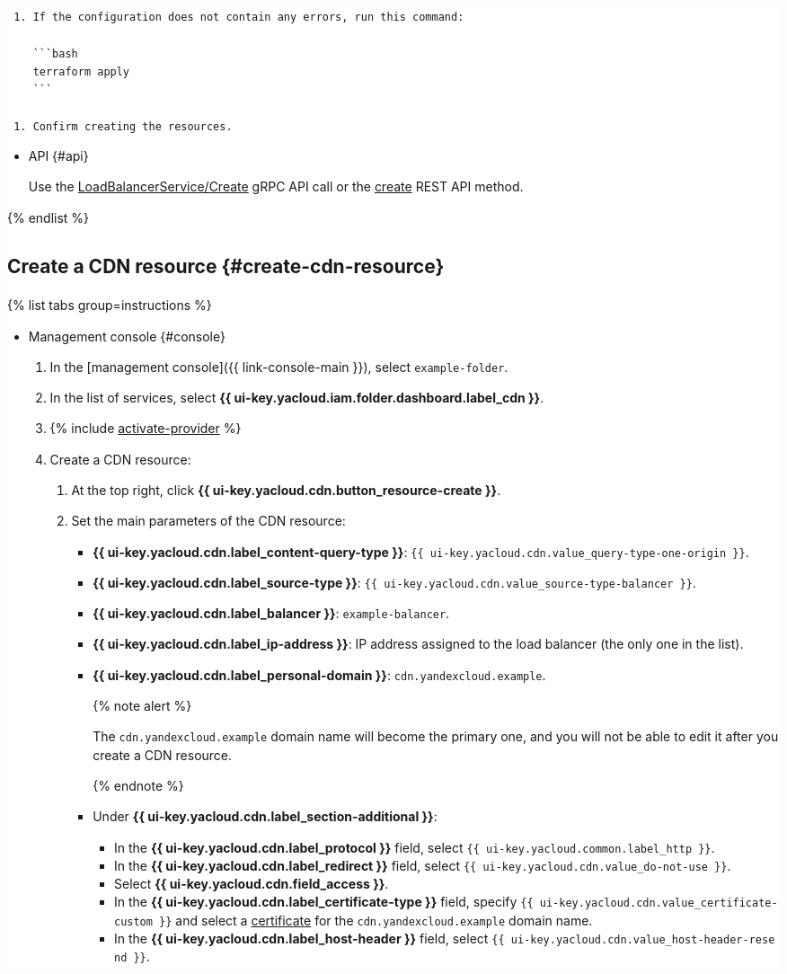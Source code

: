      1. If the configuration does not contain any errors, run this command:

        ```bash
        terraform apply
        ```

     1. Confirm creating the resources.

- API {#api}

  Use the [LoadBalancerService/Create](../../application-load-balancer/api-ref/grpc/LoadBalancer/create.md) gRPC API call or the [create](../../application-load-balancer/api-ref/LoadBalancer/create.md) REST API method.
          
{% endlist %}

## Create a CDN resource {#create-cdn-resource}

{% list tabs group=instructions %}

- Management console {#console}

  1. In the [management console]({{ link-console-main }}), select `example-folder`.
  1. In the list of services, select **{{ ui-key.yacloud.iam.folder.dashboard.label_cdn }}**.
  1. {% include [activate-provider](../../_includes/cdn/activate-provider.md) %}

  1. Create a CDN resource:

     1. At the top right, click **{{ ui-key.yacloud.cdn.button_resource-create }}**.
     1. Set the main parameters of the CDN resource:

        * **{{ ui-key.yacloud.cdn.label_content-query-type }}**: `{{ ui-key.yacloud.cdn.value_query-type-one-origin }}`.
        * **{{ ui-key.yacloud.cdn.label_source-type }}**: `{{ ui-key.yacloud.cdn.value_source-type-balancer }}`.
        * **{{ ui-key.yacloud.cdn.label_balancer }}**: `example-balancer`.
        * **{{ ui-key.yacloud.cdn.label_ip-address }}**: IP address assigned to the load balancer (the only one in the list).
        * **{{ ui-key.yacloud.cdn.label_personal-domain }}**: `cdn.yandexcloud.example`.

          {% note alert %}

          The `cdn.yandexcloud.example` domain name will become the primary one, and you will not be able to edit it after you create a CDN resource.

          {% endnote %}

        * Under **{{ ui-key.yacloud.cdn.label_section-additional }}**:

          * In the **{{ ui-key.yacloud.cdn.label_protocol }}** field, select `{{ ui-key.yacloud.common.label_http }}`. 
          * In the **{{ ui-key.yacloud.cdn.label_redirect }}** field, select `{{ ui-key.yacloud.cdn.value_do-not-use }}`.
          * Select **{{ ui-key.yacloud.cdn.field_access }}**.
          * In the **{{ ui-key.yacloud.cdn.label_certificate-type }}** field, specify `{{ ui-key.yacloud.cdn.value_certificate-custom }}` and select a [certificate](#add-certificate) for the `cdn.yandexcloud.example` domain name.
          * In the **{{ ui-key.yacloud.cdn.label_host-header }}** field, select `{{ ui-key.yacloud.cdn.value_host-header-resend }}`.
